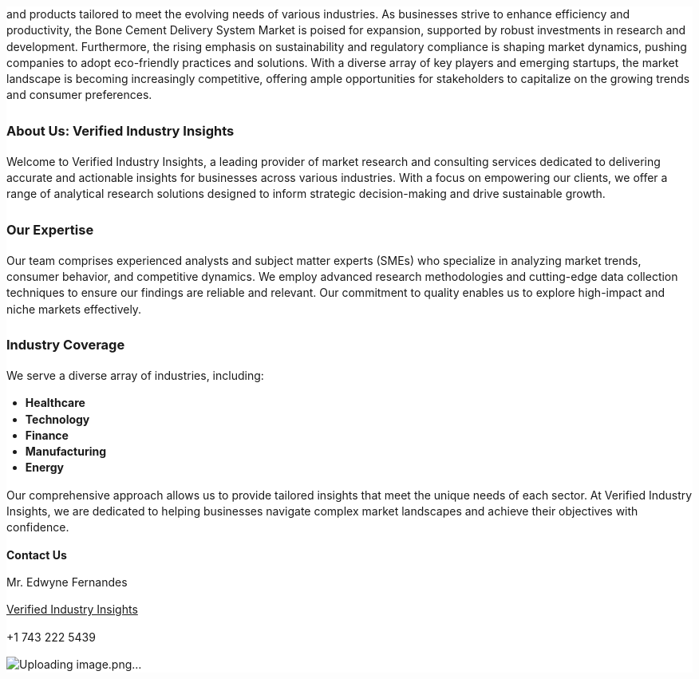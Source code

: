 and products tailored to meet the evolving needs of various industries. As businesses strive to enhance efficiency and productivity, the Bone Cement Delivery System Market is poised for expansion, supported by robust investments in research and development. Furthermore, the rising emphasis on sustainability and regulatory compliance is shaping market dynamics, pushing companies to adopt eco-friendly practices and solutions. With a diverse array of key players and emerging startups, the market landscape is becoming increasingly competitive, offering ample opportunities for stakeholders to capitalize on the growing trends and consumer preferences.</p><h3>About Us: Verified Industry Insights</h3><p>Welcome to Verified Industry Insights, a leading provider of market research and consulting services dedicated to delivering accurate and actionable insights for businesses across various industries. With a focus on empowering our clients, we offer a range of analytical research solutions designed to inform strategic decision-making and drive sustainable growth.</p><h3>Our Expertise</h3><p>Our team comprises experienced analysts and subject matter experts (SMEs) who specialize in analyzing market trends, consumer behavior, and competitive dynamics. We employ advanced research methodologies and cutting-edge data collection techniques to ensure our findings are reliable and relevant. Our commitment to quality enables us to explore high-impact and niche markets effectively.</p><h3>Industry Coverage</h3><p>We serve a diverse array of industries, including:</p><ul><li><strong>Healthcare</strong></li><li><strong>Technology</strong></li><li><strong>Finance</strong></li><li><strong>Manufacturing</strong></li><li><strong>Energy</strong></li></ul><p>Our comprehensive approach allows us to provide tailored insights that meet the unique needs of each sector. At Verified Industry Insights, we are dedicated to helping businesses navigate complex market landscapes and achieve their objectives with confidence.</p><p><strong>Contact Us</strong></p><p>Mr. Edwyne Fernandes</p><p><a href="https://www.verifiedindustryinsights.com/">Verified Industry Insights</a></p><p>+1 743 222 5439</p>
![Uploading image.png…]()
